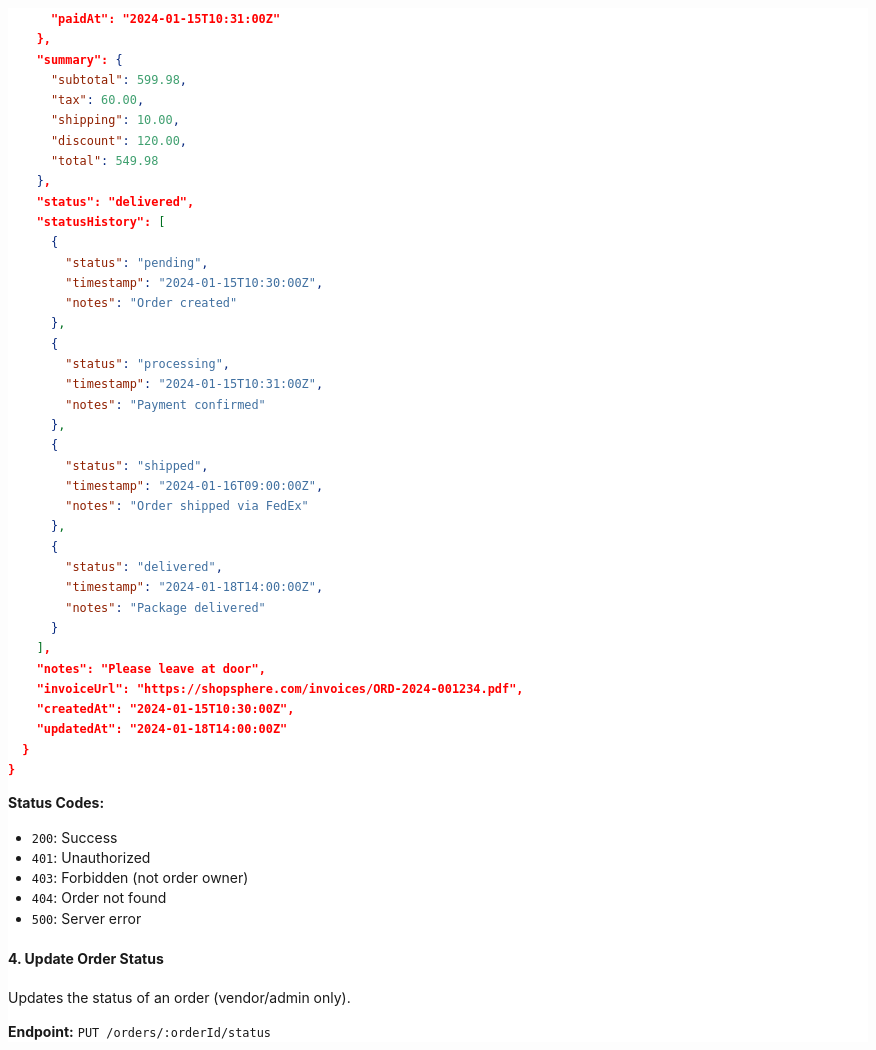 ```json
      "paidAt": "2024-01-15T10:31:00Z"
    },
    "summary": {
      "subtotal": 599.98,
      "tax": 60.00,
      "shipping": 10.00,
      "discount": 120.00,
      "total": 549.98
    },
    "status": "delivered",
    "statusHistory": [
      {
        "status": "pending",
        "timestamp": "2024-01-15T10:30:00Z",
        "notes": "Order created"
      },
      {
        "status": "processing",
        "timestamp": "2024-01-15T10:31:00Z",
        "notes": "Payment confirmed"
      },
      {
        "status": "shipped",
        "timestamp": "2024-01-16T09:00:00Z",
        "notes": "Order shipped via FedEx"
      },
      {
        "status": "delivered",
        "timestamp": "2024-01-18T14:00:00Z",
        "notes": "Package delivered"
      }
    ],
    "notes": "Please leave at door",
    "invoiceUrl": "https://shopsphere.com/invoices/ORD-2024-001234.pdf",
    "createdAt": "2024-01-15T10:30:00Z",
    "updatedAt": "2024-01-18T14:00:00Z"
  }
}
```

**Status Codes:**
- `200`: Success
- `401`: Unauthorized
- `403`: Forbidden (not order owner)
- `404`: Order not found
- `500`: Server error

#### 4. Update Order Status
Updates the status of an order (vendor/admin only).

**Endpoint:** `PUT /orders/:orderId/status`

